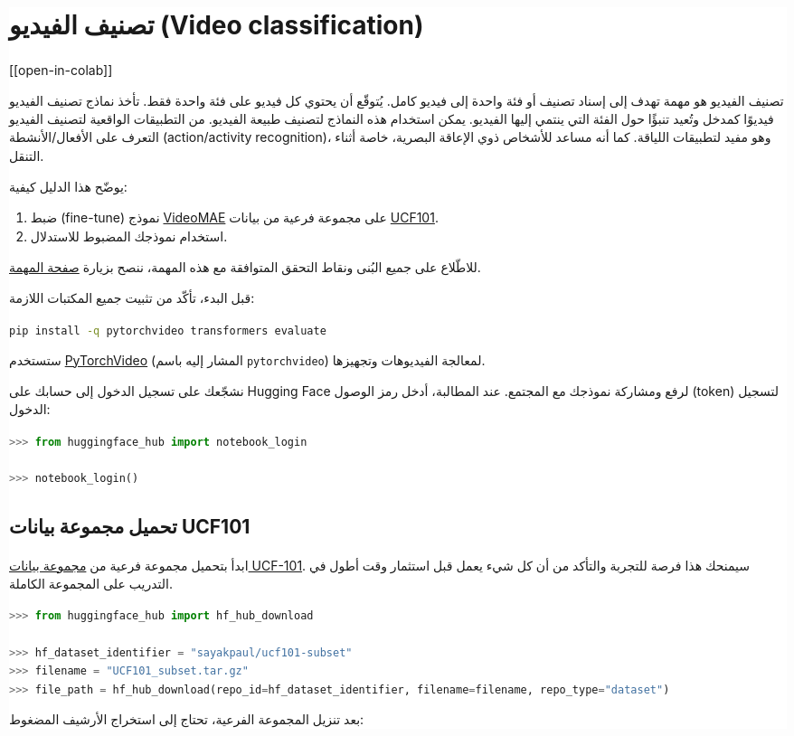 

# تصنيف الفيديو (Video classification)

[[open-in-colab]]

تصنيف الفيديو هو مهمة تهدف إلى إسناد تصنيف أو فئة واحدة إلى فيديو كامل. يُتوقّع أن يحتوي كل فيديو على فئة واحدة فقط. تأخذ نماذج تصنيف الفيديو فيديوًا كمدخل وتُعيد تنبؤًا حول الفئة التي ينتمي إليها الفيديو. يمكن استخدام هذه النماذج لتصنيف طبيعة الفيديو. من التطبيقات الواقعية لتصنيف الفيديو التعرف على الأفعال/الأنشطة (action/activity recognition)، وهو مفيد لتطبيقات اللياقة. كما أنه مساعد للأشخاص ذوي الإعاقة البصرية، خاصة أثناء التنقل.

يوضّح هذا الدليل كيفية:

1. ضبط (fine-tune) نموذج [VideoMAE](https://huggingface.co/docs/transformers/main/en/model_doc/videomae) على مجموعة فرعية من بيانات [UCF101](https://www.crcv.ucf.edu/data/UCF101.php).
2. استخدام نموذجك المضبوط للاستدلال.

<Tip>

للاطّلاع على جميع البُنى ونقاط التحقق المتوافقة مع هذه المهمة، ننصح بزيارة [صفحة المهمة](https://huggingface.co/tasks/video-classification).

</Tip>

قبل البدء، تأكّد من تثبيت جميع المكتبات اللازمة:

```bash
pip install -q pytorchvideo transformers evaluate
```

ستستخدم [PyTorchVideo](https://pytorchvideo.org/) (المشار إليه باسم `pytorchvideo`) لمعالجة الفيديوهات وتجهيزها.

نشجّعك على تسجيل الدخول إلى حسابك على Hugging Face لرفع ومشاركة نموذجك مع المجتمع. عند المطالبة، أدخل رمز الوصول (token) لتسجيل الدخول:

```py
>>> from huggingface_hub import notebook_login

>>> notebook_login()
```

## تحميل مجموعة بيانات UCF101

ابدأ بتحميل مجموعة فرعية من [مجموعة بيانات UCF-101](https://www.crcv.ucf.edu/data/UCF101.php). سيمنحك هذا فرصة للتجربة والتأكد من أن كل شيء يعمل قبل استثمار وقت أطول في التدريب على المجموعة الكاملة.

```py
>>> from huggingface_hub import hf_hub_download

>>> hf_dataset_identifier = "sayakpaul/ucf101-subset"
>>> filename = "UCF101_subset.tar.gz"
>>> file_path = hf_hub_download(repo_id=hf_dataset_identifier, filename=filename, repo_type="dataset")
```

بعد تنزيل المجموعة الفرعية، تحتاج إلى استخراج الأرشيف المضغوط:

